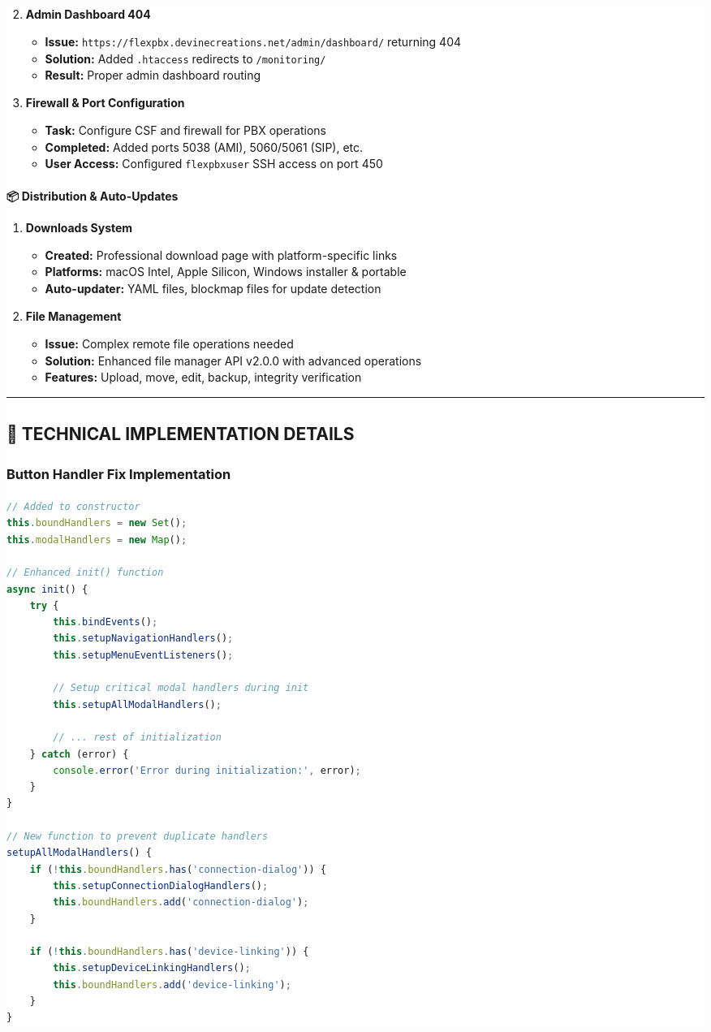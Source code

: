 2. **Admin Dashboard 404**
   - **Issue:** `https://flexpbx.devinecreations.net/admin/dashboard/` returning 404
   - **Solution:** Added `.htaccess` redirects to `/monitoring/`
   - **Result:** Proper admin dashboard routing

3. **Firewall & Port Configuration**
   - **Task:** Configure CSF and firewall for PBX operations
   - **Completed:** Added ports 5038 (AMI), 5060/5061 (SIP), etc.
   - **User Access:** Configured `flexpbxuser` SSH access on port 450

#### 📦 **Distribution & Auto-Updates**
1. **Downloads System**
   - **Created:** Professional download page with platform-specific links
   - **Platforms:** macOS Intel, Apple Silicon, Windows installer & portable
   - **Auto-updater:** YAML files, blockmap files for update detection

2. **File Management**
   - **Issue:** Complex remote file operations needed
   - **Solution:** Enhanced file manager API v2.0.0 with advanced operations
   - **Features:** Upload, move, edit, backup, integrity verification

---

## 🔧 **TECHNICAL IMPLEMENTATION DETAILS**

### **Button Handler Fix Implementation**
```javascript
// Added to constructor
this.boundHandlers = new Set();
this.modalHandlers = new Map();

// Enhanced init() function
async init() {
    try {
        this.bindEvents();
        this.setupNavigationHandlers();
        this.setupMenuEventListeners();

        // Setup critical modal handlers during init
        this.setupAllModalHandlers();

        // ... rest of initialization
    } catch (error) {
        console.error('Error during initialization:', error);
    }
}

// New function to prevent duplicate handlers
setupAllModalHandlers() {
    if (!this.boundHandlers.has('connection-dialog')) {
        this.setupConnectionDialogHandlers();
        this.boundHandlers.add('connection-dialog');
    }

    if (!this.boundHandlers.has('device-linking')) {
        this.setupDeviceLinkingHandlers();
        this.boundHandlers.add('device-linking');
    }
}
```
